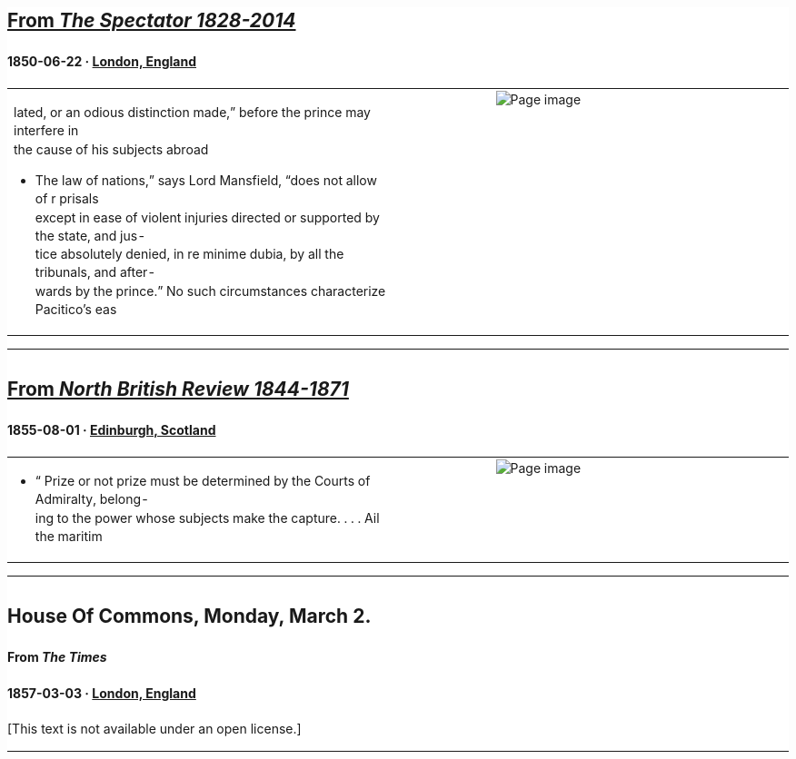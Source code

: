 
## [From _The Spectator 1828-2014_](https://archive.org/details/sim_spectator-uk_1850-06-22_23_1147/page/n2/mode/1up?view=theater)

#### 1850-06-22 &middot; [London, England](http://dbpedia.org/resource/London)

<table style="width: 100%;"><tr><td style="width: 50%">

  
lated, or an odious distinction made,” before the prince may interfere in  
the cause of his subjects abroad  
  
* The law of nations,” says Lord Mansfield, “does not allow of r prisals  
except in ease of violent injuries directed or supported by the state, and jus-  
tice absolutely denied, in re minime dubia, by all the tribunals, and after-  
wards by the prince.” No such circumstances characterize Pacitico’s eas
</td><td style="width: 50%; max-height: 75%; margin: auto; display: block;">
<img alt="Page image" src="https://iiif.archive.org/image/iiif/2/sim_spectator-uk_1850-06-22_23_1147%2Fsim_spectator-uk_1850-06-22_23_1147_jp2.zip%2Fsim_spectator-uk_1850-06-22_23_1147_jp2%2Fsim_spectator-uk_1850-06-22_23_1147_0002.jp2/pct:44.87678339818417,85.12145748987854,37.35408560311284,4.230769230769231/600,/0/default.jpg"/>
</td>
</tr></table>

---

## [From _North British Review 1844-1871_](https://archive.org/details/sim_north-british-review_1855-08_23_46/page/n138/mode/1up?view=theater)

#### 1855-08-01 &middot; [Edinburgh, Scotland](http://dbpedia.org/resource/Edinburgh)

<table style="width: 100%;"><tr><td style="width: 50%">

  
+ “ Prize or not prize must be determined by the Courts of Admiralty, belong-  
ing to the power whose subjects make the capture. . . . Ail the maritim
</td><td style="width: 50%; max-height: 75%; margin: auto; display: block;">
<img alt="Page image" src="https://iiif.archive.org/image/iiif/2/sim_north-british-review_1855-08_23_46%2Fsim_north-british-review_1855-08_23_46_jp2.zip%2Fsim_north-british-review_1855-08_23_46_jp2%2Fsim_north-british-review_1855-08_23_46_0138.jp2/pct:13.391224862888482,77.38505747126437,64.57952468007312,2.2413793103448274/600,/0/default.jpg"/>
</td>
</tr></table>

---

## House Of Commons, Monday, March 2.

#### From _The Times_

#### 1857-03-03 &middot; [London, England](http://dbpedia.org/resource/London)

[This text is not available under an open license.]

---